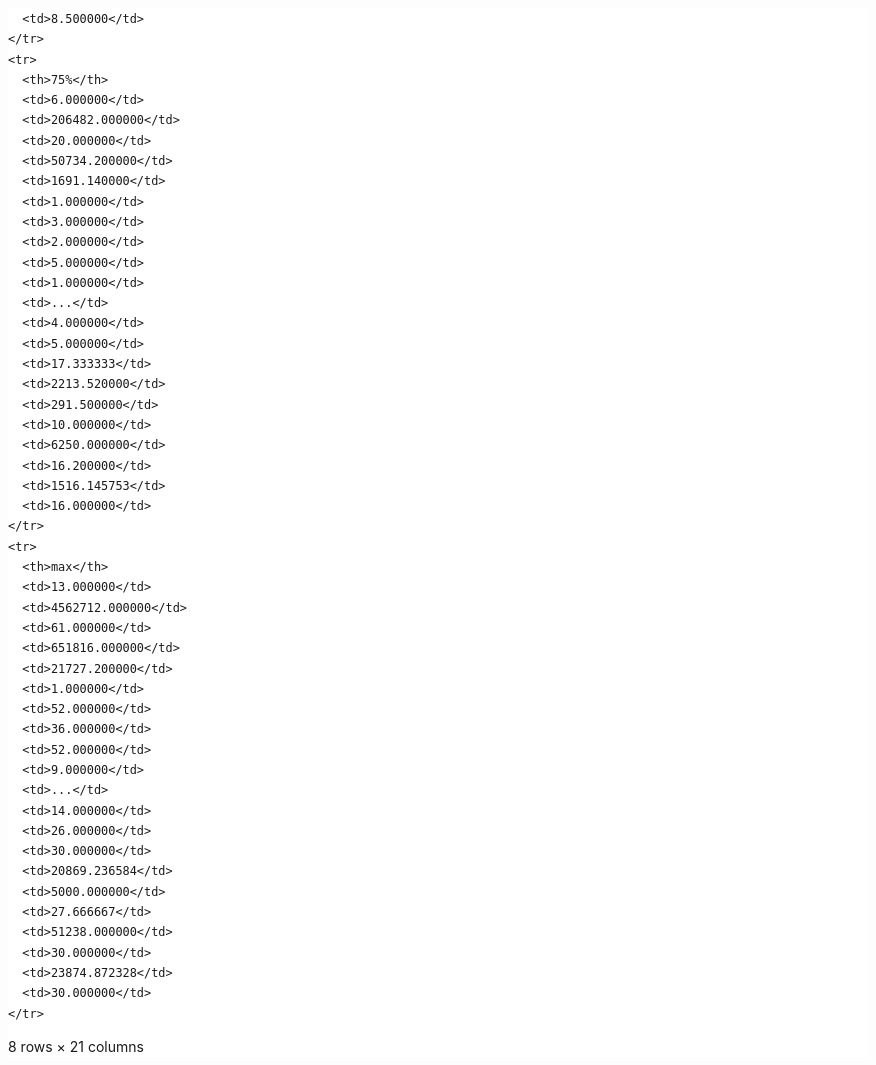       <td>8.500000</td>
    </tr>
    <tr>
      <th>75%</th>
      <td>6.000000</td>
      <td>206482.000000</td>
      <td>20.000000</td>
      <td>50734.200000</td>
      <td>1691.140000</td>
      <td>1.000000</td>
      <td>3.000000</td>
      <td>2.000000</td>
      <td>5.000000</td>
      <td>1.000000</td>
      <td>...</td>
      <td>4.000000</td>
      <td>5.000000</td>
      <td>17.333333</td>
      <td>2213.520000</td>
      <td>291.500000</td>
      <td>10.000000</td>
      <td>6250.000000</td>
      <td>16.200000</td>
      <td>1516.145753</td>
      <td>16.000000</td>
    </tr>
    <tr>
      <th>max</th>
      <td>13.000000</td>
      <td>4562712.000000</td>
      <td>61.000000</td>
      <td>651816.000000</td>
      <td>21727.200000</td>
      <td>1.000000</td>
      <td>52.000000</td>
      <td>36.000000</td>
      <td>52.000000</td>
      <td>9.000000</td>
      <td>...</td>
      <td>14.000000</td>
      <td>26.000000</td>
      <td>30.000000</td>
      <td>20869.236584</td>
      <td>5000.000000</td>
      <td>27.666667</td>
      <td>51238.000000</td>
      <td>30.000000</td>
      <td>23874.872328</td>
      <td>30.000000</td>
    </tr>
  </tbody>
</table>
<p>8 rows × 21 columns</p>
</div>
